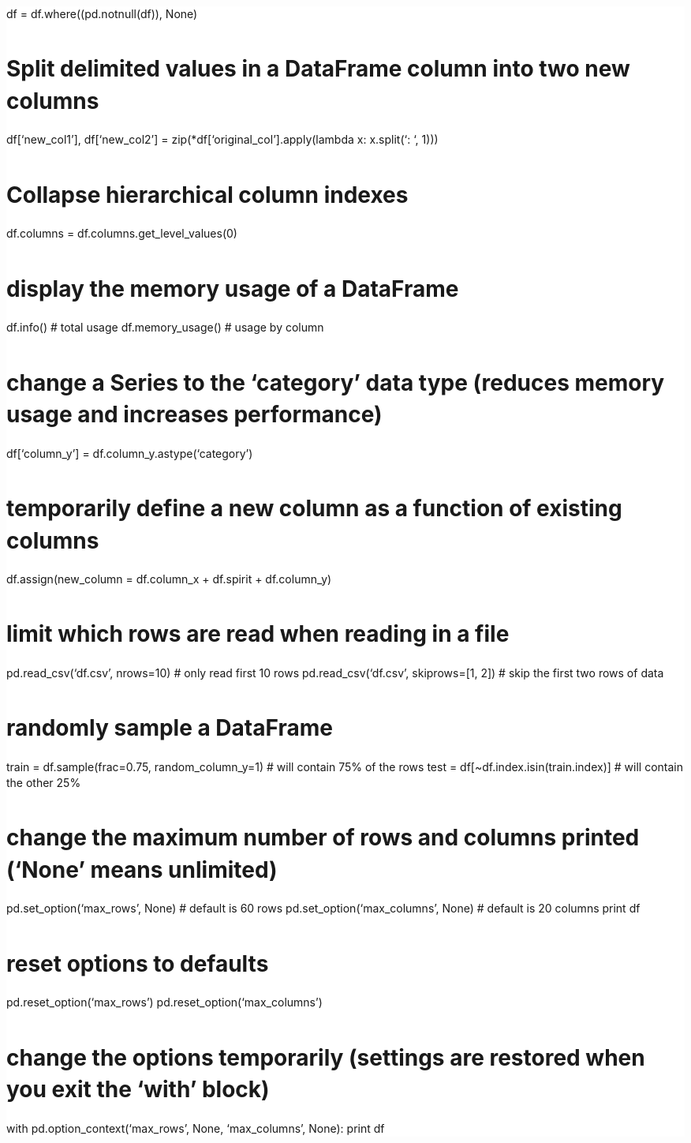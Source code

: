 df = df.where((pd.notnull(df)), None)
# Split delimited values in a DataFrame column into two new columns
df[‘new_col1’], df[‘new_col2’] = zip(*df[‘original_col’].apply(lambda x: x.split(‘: ‘, 1)))
# Collapse hierarchical column indexes
df.columns = df.columns.get_level_values(0)
# display the memory usage of a DataFrame
df.info()         # total usage
df.memory_usage() # usage by column
# change a Series to the ‘category’ data type (reduces memory usage and increases performance)
df[‘column_y’] = df.column_y.astype(‘category’)
# temporarily define a new column as a function of existing columns
df.assign(new_column = df.column_x + df.spirit + df.column_y)
# limit which rows are read when reading in a file
pd.read_csv(‘df.csv’, nrows=10)        # only read first 10 rows
pd.read_csv(‘df.csv’, skiprows=[1, 2]) # skip the first two rows of data
# randomly sample a DataFrame
train = df.sample(frac=0.75, random_column_y=1) # will contain 75% of the rows
test = df[~df.index.isin(train.index)] # will contain the other 25%
# change the maximum number of rows and columns printed (‘None’ means unlimited)
pd.set_option(‘max_rows’, None) # default is 60 rows
pd.set_option(‘max_columns’, None) # default is 20 columns
print df
# reset options to defaults
pd.reset_option(‘max_rows’)
pd.reset_option(‘max_columns’)
# change the options temporarily (settings are restored when you exit the ‘with’ block)
with pd.option_context(‘max_rows’, None, ‘max_columns’, None):
 print df
